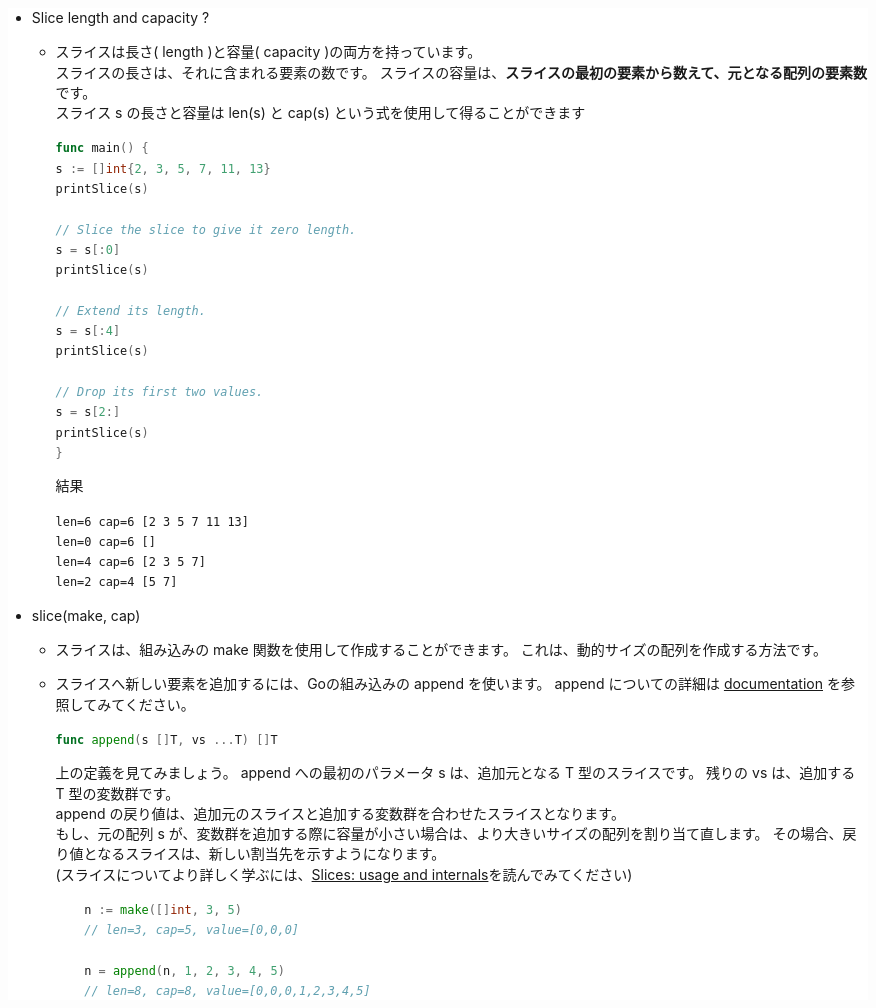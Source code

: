 * Slice length and capacity ?
  * スライスは長さ( length )と容量( capacity )の両方を持っています。  
スライスの長さは、それに含まれる要素の数です。
スライスの容量は、**スライスの最初の要素から数えて、元となる配列の要素数**です。  
スライス s の長さと容量は len(s) と cap(s) という式を使用して得ることができます

    ```go
    func main() {
    s := []int{2, 3, 5, 7, 11, 13}
    printSlice(s)

    // Slice the slice to give it zero length.
    s = s[:0]
    printSlice(s)

    // Extend its length.
    s = s[:4]
    printSlice(s)

    // Drop its first two values.
    s = s[2:]
    printSlice(s)
    }
    ```

    結果

    ```debug
    len=6 cap=6 [2 3 5 7 11 13]
    len=0 cap=6 []
    len=4 cap=6 [2 3 5 7]
    len=2 cap=4 [5 7]
    ```

* slice(make, cap)
  * スライスは、組み込みの make 関数を使用して作成することができます。 これは、動的サイズの配列を作成する方法です。
  * スライスへ新しい要素を追加するには、Goの組み込みの append を使います。 append についての詳細は [documentation](https://pkg.go.dev/builtin#append) を参照してみてください。

    ```go
    func append(s []T, vs ...T) []T
    ```

    上の定義を見てみましょう。 append への最初のパラメータ s は、追加元となる T 型のスライスです。 残りの vs は、追加する T 型の変数群です。  
append の戻り値は、追加元のスライスと追加する変数群を合わせたスライスとなります。  
もし、元の配列 s が、変数群を追加する際に容量が小さい場合は、より大きいサイズの配列を割り当て直します。 その場合、戻り値となるスライスは、新しい割当先を示すようになります。  
(スライスについてより詳しく学ぶには、[Slices: usage and internals](https://blog.golang.org/go-slices-usage-and-internals)を読んでみてください)

    ```go
        n := make([]int, 3, 5) 
        // len=3, cap=5, value=[0,0,0] 

        n = append(n, 1, 2, 3, 4, 5) 
        // len=8, cap=8, value=[0,0,0,1,2,3,4,5]
